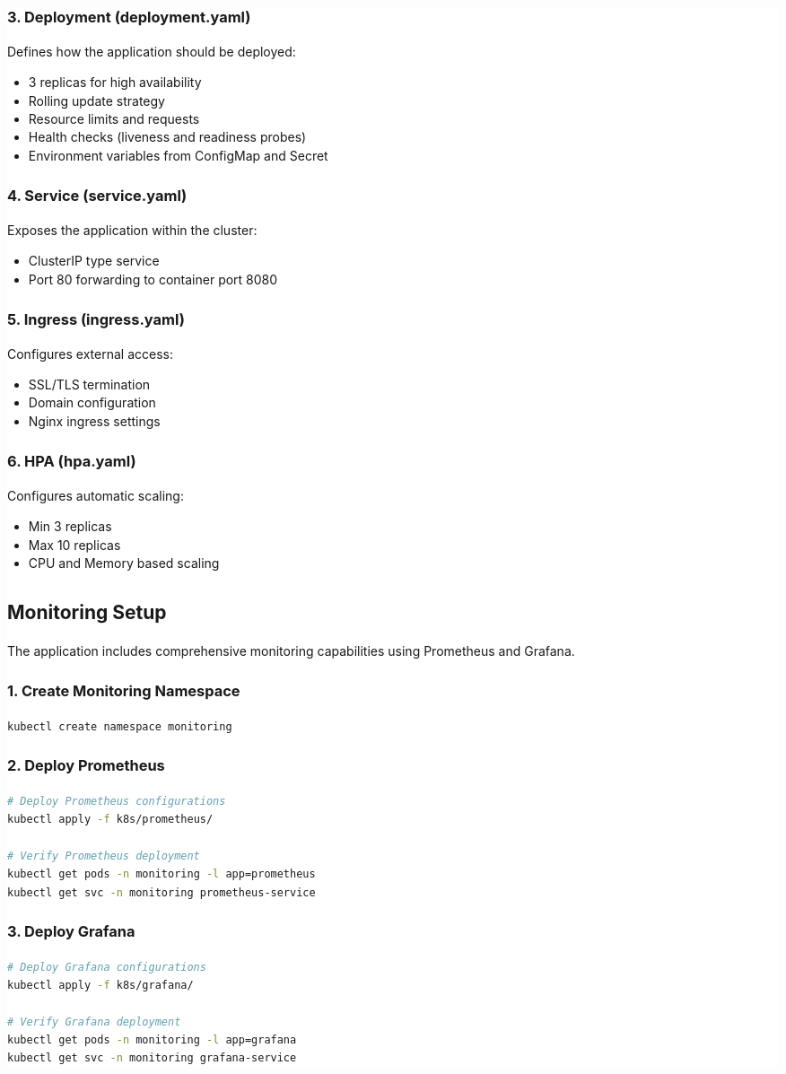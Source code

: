 ### 3. Deployment (deployment.yaml)
Defines how the application should be deployed:
- 3 replicas for high availability
- Rolling update strategy
- Resource limits and requests
- Health checks (liveness and readiness probes)
- Environment variables from ConfigMap and Secret

### 4. Service (service.yaml)
Exposes the application within the cluster:
- ClusterIP type service
- Port 80 forwarding to container port 8080

### 5. Ingress (ingress.yaml)
Configures external access:
- SSL/TLS termination
- Domain configuration
- Nginx ingress settings

### 6. HPA (hpa.yaml)
Configures automatic scaling:
- Min 3 replicas
- Max 10 replicas
- CPU and Memory based scaling

## Monitoring Setup

The application includes comprehensive monitoring capabilities using Prometheus and Grafana.

### 1. Create Monitoring Namespace
```bash
kubectl create namespace monitoring
```

### 2. Deploy Prometheus
```bash
# Deploy Prometheus configurations
kubectl apply -f k8s/prometheus/

# Verify Prometheus deployment
kubectl get pods -n monitoring -l app=prometheus
kubectl get svc -n monitoring prometheus-service
```

### 3. Deploy Grafana
```bash
# Deploy Grafana configurations
kubectl apply -f k8s/grafana/

# Verify Grafana deployment
kubectl get pods -n monitoring -l app=grafana
kubectl get svc -n monitoring grafana-service
```
